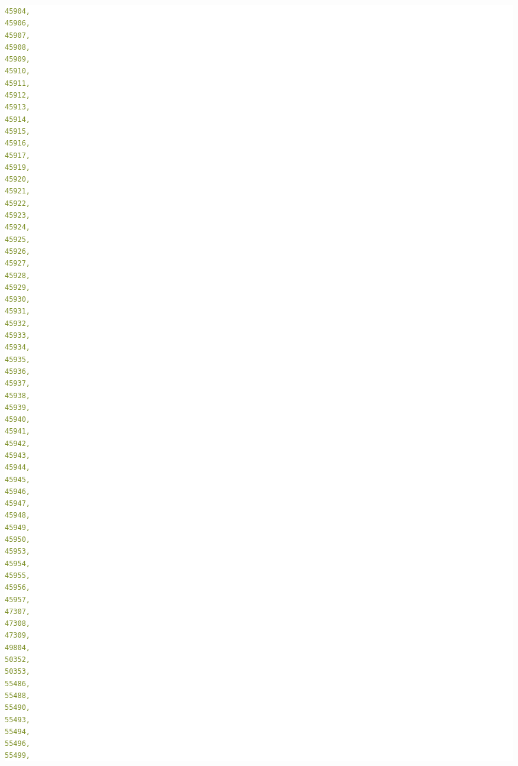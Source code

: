 ```yaml
45904,
45906,
45907,
45908,
45909,
45910,
45911,
45912,
45913,
45914,
45915,
45916,
45917,
45919,
45920,
45921,
45922,
45923,
45924,
45925,
45926,
45927,
45928,
45929,
45930,
45931,
45932,
45933,
45934,
45935,
45936,
45937,
45938,
45939,
45940,
45941,
45942,
45943,
45944,
45945,
45946,
45947,
45948,
45949,
45950,
45953,
45954,
45955,
45956,
45957,
47307,
47308,
47309,
49804,
50352,
50353,
55486,
55488,
55490,
55493,
55494,
55496,
55499,
```